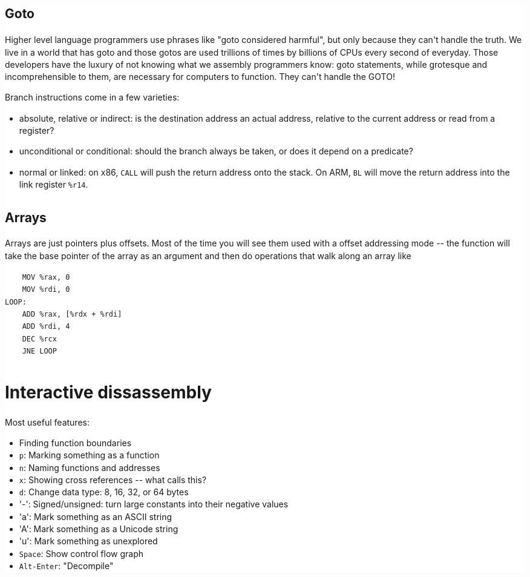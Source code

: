 
Goto
---

Higher level language programmers use phrases like "goto considered
harmful", but only because they can't handle the truth.  We live
in a world that has goto and those gotos are used trillions of times
by billions of CPUs every second of everyday.  Those developers
have the luxury of not knowing what we assembly programmers know:
goto statements, while grotesque and incomprehensible to them, are
necessary for computers to function.  They can't handle the GOTO!

Branch instructions come in a few varieties:

* absolute, relative or indirect: is the destination address an
actual address, relative to the current address or read from a register?

* unconditional or conditional: should the branch always be taken,
or does it depend on a predicate?

* normal or linked: on x86, `CALL` will push the return address onto
the stack.  On ARM, `BL` will move the return address into the link
register `%r14`.


Arrays
---

Arrays are just pointers plus offsets.  Most of the time you will
see them used with a offset addressing mode -- the function will
take the base pointer of the array as an argument and then do
operations that walk along an array like

		MOV %rax, 0
		MOV %rdi, 0
	LOOP:
		ADD %rax, [%rdx + %rdi]
		ADD %rdi, 4
		DEC %rcx
		JNE LOOP


Interactive dissassembly
===

Most useful features:
* Finding function boundaries
* `p`: Marking something as a function
* `n`: Naming functions and addresses
* `x`: Showing cross references -- what calls this?
* `d`: Change data type: 8, 16, 32, or 64 bytes
* '-': Signed/unsigned: turn large constants into their negative values
* 'a': Mark something as an ASCII string
* 'A': Mark something as a Unicode string
* 'u': Mark something as unexplored
* `Space`: Show control flow graph
* `Alt-Enter`: "Decompile"
